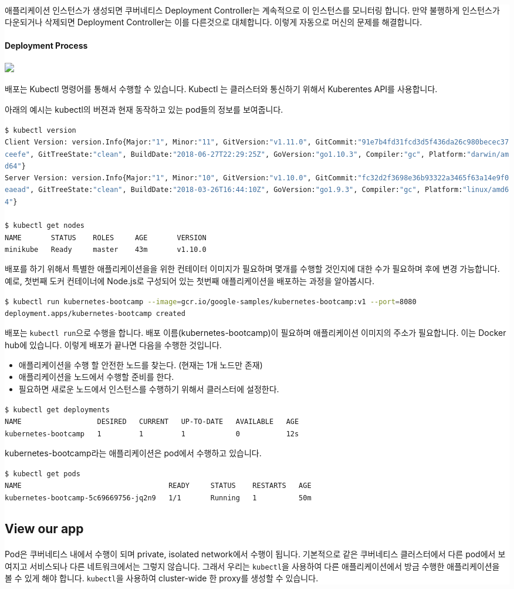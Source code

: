 애플리케이션 인스턴스가 생성되면 쿠버네티스 Deployment Controller는 계속적으로 이 인스턴스를 모니터링 합니다. 만약 불행하게 인스턴스가 다운되거나 삭제되면 Deployment Controller는 이를 다른것으로 대체합니다. 이렇게 자동으로 머신의 문제를 해결합니다.

#### Deployment Process

![](https://storage.googleapis.com/cdn.thenewstack.io/media/2017/11/07751442-deployment.png)

배포는 Kubectl 명령어를 통해서 수행할 수 있습니다. Kubectl 는 클러스터와 통신하기 위해서 Kuberentes API를 사용합니다.

아래의 예시는 kubectl의 버젼과 현재 동작하고 있는 pod들의 정보를 보여줍니다.

~~~sh
$ kubectl version
Client Version: version.Info{Major:"1", Minor:"11", GitVersion:"v1.11.0", GitCommit:"91e7b4fd31fcd3d5f436da26c980becec37ceefe", GitTreeState:"clean", BuildDate:"2018-06-27T22:29:25Z", GoVersion:"go1.10.3", Compiler:"gc", Platform:"darwin/amd64"}
Server Version: version.Info{Major:"1", Minor:"10", GitVersion:"v1.10.0", GitCommit:"fc32d2f3698e36b93322a3465f63a14e9f0eaead", GitTreeState:"clean", BuildDate:"2018-03-26T16:44:10Z", GoVersion:"go1.9.3", Compiler:"gc", Platform:"linux/amd64"}

$ kubectl get nodes
NAME       STATUS    ROLES     AGE       VERSION
minikube   Ready     master    43m       v1.10.0
~~~

배포를 하기 위해서 특별한 애플리케이션을을 위한 컨테이터 이미지가 필요하며 몇개를 수행할 것인지에 대한 수가 필요하며 후에 변경 가능합니다.
예로, 첫번째 도커 컨테이너에 Node.js로 구성되어 있는 첫번째 애플리케이션을 배포하는 과정을 알아봅시다.

~~~sh
$ kubectl run kubernetes-bootcamp --image=gcr.io/google-samples/kubernetes-bootcamp:v1 --port=8080
deployment.apps/kubernetes-bootcamp created
~~~

배포는 `kubectl run`으로 수행을 합니다. 배포 이름(kubernetes-bootcamp)이 필요하며 애플리케이션 이미지의 주소가 필요합니다. 이는 Docker hub에 있습니다. 이렇게 배포가 끝나면 다음을 수행한 것입니다.
- 애플리케이션을 수행 할 안전한 노드를 찾는다. (현재는 1개 노드만 존재)
- 애플리케이션을 노드에서 수행할 준비를 한다.
- 필요하면 새로운 노드에서 인스턴스를 수행하기 위해서 클러스터에 설정한다.

~~~sh
$ kubectl get deployments
NAME                  DESIRED   CURRENT   UP-TO-DATE   AVAILABLE   AGE
kubernetes-bootcamp   1         1         1            0           12s
~~~


kubernetes-bootcamp라는 애플리케이션은 pod에서 수행하고 있습니다. 
~~~sh
$ kubectl get pods
NAME                                   READY     STATUS    RESTARTS   AGE
kubernetes-bootcamp-5c69669756-jq2n9   1/1       Running   1          50m
~~~


## View our app

Pod은 쿠버네티스 내에서 수행이 되며 private, isolated network에서 수행이 됩니다. 기본적으로 같은 쿠버네티스 클러스터에서 다른 pod에서 보여지고 서비스되나 다른 네트워크에서는 그렇지 않습니다. 그래서 우리는 `kubectl`을 사용하여 다른 애플리케이션에서 방금 수행한 애플리케이션을 볼 수 있게 해야 합니다. `kubectl`을 사용하여 cluster-wide 한 proxy를 생성할 수 있습니다. 
